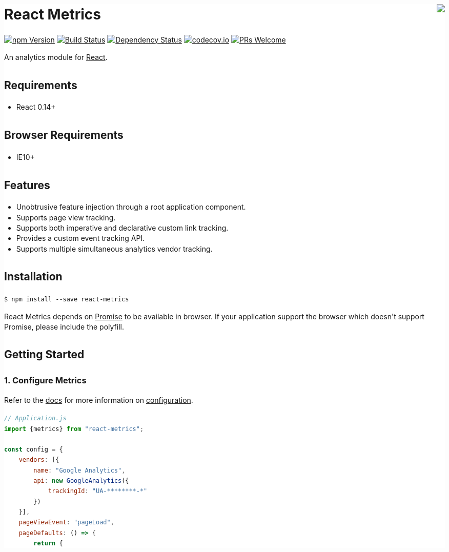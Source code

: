 <img align="right" height="200" src="http://static.nfl.com/static/content/public/static/img/logos/nfl-engineering-light.svg" />

# React Metrics

[![npm Version](https://img.shields.io/npm/v/react-metrics.svg?style=flat-square)](https://www.npmjs.org/package/react-metrics)
[![Build Status](https://img.shields.io/travis/nfl/react-metrics/master.svg?style=flat-square)](https://travis-ci.org/nfl/react-metrics)
[![Dependency Status](https://img.shields.io/david/nfl/react-metrics.svg?style=flat-square)](https://david-dm.org/nfl/react-metrics)
[![codecov.io](https://img.shields.io/codecov/c/github/nfl/react-metrics/master.svg?style=flat-square)](https://codecov.io/github/nfl/react-metrics?branch=master)
[![PRs Welcome](https://img.shields.io/badge/PRs-welcome-brightgreen.svg)](CONTRIBUTING.md#pull-requests)

An analytics module for [React](https://github.com/facebook/react).

## Requirements

 * React 0.14+

## Browser Requirements

 * IE10+

## Features

 * Unobtrusive feature injection through a root application component.
 * Supports page view tracking.
 * Supports both imperative and declarative custom link tracking.
 * Provides a custom event tracking API.
 * Supports multiple simultaneous analytics vendor tracking.

## Installation

```
$ npm install --save react-metrics
```

React Metrics depends on [Promise](https://promisesaplus.com/) to be available in browser. If your application support the browser which doesn't support Promise, please include the polyfill.

## Getting Started

### 1. Configure Metrics

Refer to the [docs](/docs/) for more information on [configuration](/docs/api/ReactMetrics.md#config).

```javascript
// Application.js
import {metrics} from "react-metrics";

const config = {
    vendors: [{
        name: "Google Analytics",
        api: new GoogleAnalytics({
            trackingId: "UA-********-*"
        })
    }],
    pageViewEvent: "pageLoad",
    pageDefaults: () => {
        return {
```